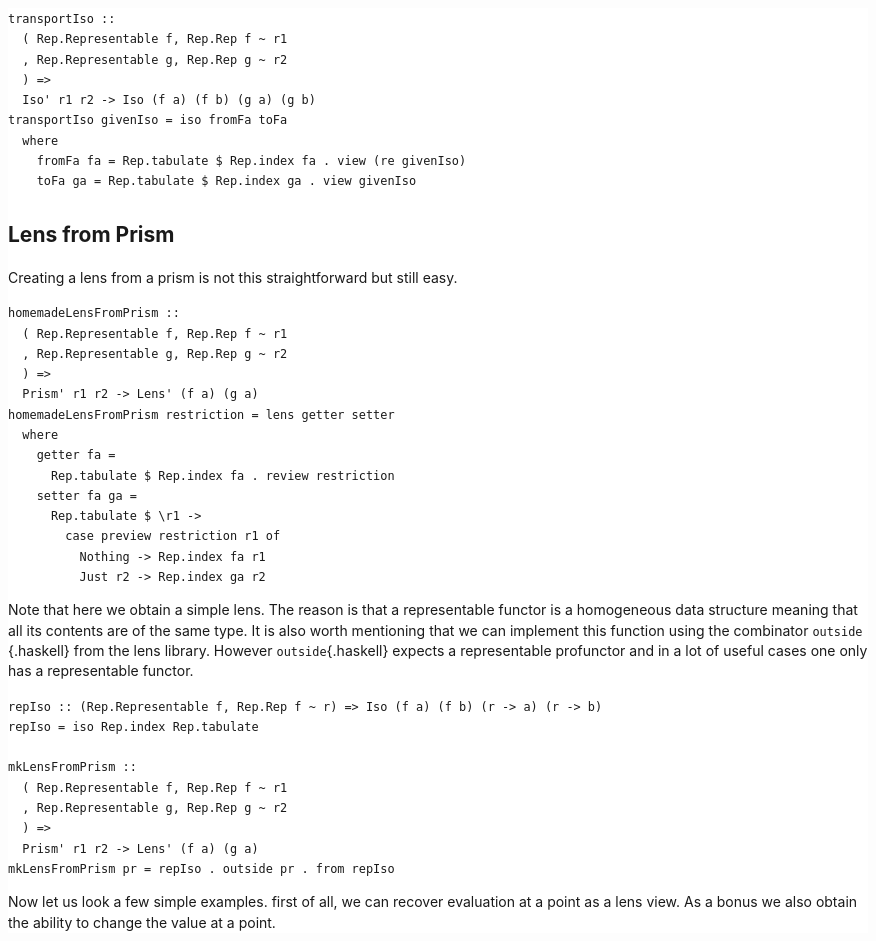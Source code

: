 ~~~~~~~~~~~~~~~~~~~~~~~~~~~~~~~~~~~~~~~~~~ {.haskell}
transportIso ::
  ( Rep.Representable f, Rep.Rep f ~ r1
  , Rep.Representable g, Rep.Rep g ~ r2
  ) =>
  Iso' r1 r2 -> Iso (f a) (f b) (g a) (g b)
transportIso givenIso = iso fromFa toFa
  where
    fromFa fa = Rep.tabulate $ Rep.index fa . view (re givenIso)
    toFa ga = Rep.tabulate $ Rep.index ga . view givenIso
~~~~~~~~~~~~~~~~~~~~~~~~~~~~~~~~~~~~~~~~~~

## Lens from Prism

Creating a lens from a prism is not this straightforward but still easy.

~~~~~~~~~~~~~~~~~~~~~~~~~~~~~~~~~~~~~~~~~~ {.haskell}
homemadeLensFromPrism ::
  ( Rep.Representable f, Rep.Rep f ~ r1
  , Rep.Representable g, Rep.Rep g ~ r2
  ) =>
  Prism' r1 r2 -> Lens' (f a) (g a)
homemadeLensFromPrism restriction = lens getter setter
  where
    getter fa =
      Rep.tabulate $ Rep.index fa . review restriction
    setter fa ga =
      Rep.tabulate $ \r1 ->
        case preview restriction r1 of
          Nothing -> Rep.index fa r1
          Just r2 -> Rep.index ga r2
~~~~~~~~~~~~~~~~~~~~~~~~~~~~~~~~~~~~~~~~~~

Note that here we obtain a simple lens. The reason is that a representable functor
is a homogeneous data structure meaning that all its contents are of the same type.
It is also worth mentioning that we can implement this function using the combinator
`outside`{.haskell} from the lens library. However `outside`{.haskell} expects a
representable profunctor and in a lot of useful cases one only has a representable functor.

~~~~~~~~~~~~~~~~~~~~~~~~~~~~~~~~~~~~~~~~~~ {.haskell}
repIso :: (Rep.Representable f, Rep.Rep f ~ r) => Iso (f a) (f b) (r -> a) (r -> b)
repIso = iso Rep.index Rep.tabulate

mkLensFromPrism ::
  ( Rep.Representable f, Rep.Rep f ~ r1
  , Rep.Representable g, Rep.Rep g ~ r2
  ) =>
  Prism' r1 r2 -> Lens' (f a) (g a)
mkLensFromPrism pr = repIso . outside pr . from repIso
~~~~~~~~~~~~~~~~~~~~~~~~~~~~~~~~~~~~~~~~~~

Now let us look a few simple examples. first of all, we can recover evaluation at a point
as a lens view. As a bonus we also obtain the ability to change the value at a point.
